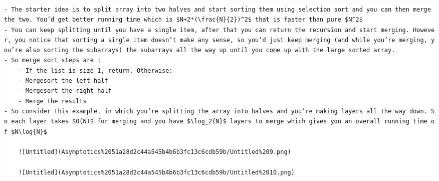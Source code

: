     - The starter idea is to split array into two halves and start sorting them using selection sort and you can then merge the two. You’d get better running time which is $N+2*(\frac{N}{2})^2$ that is faster than pure $N^2$
    - You can keep splitting until you have a single item, after that you can return the recursion and start merging. However, you notice that sorting a single item doesn’t make any sense, so you’d just keep merging (and while you’re merging, you’re also sorting the subarrays) the subarrays all the way up until you come up with the large sorted array.
    - So merge sort steps are :
        - If the list is size 1, return. Otherwise:
        - Mergesort the left half
        - Mergesort the right half
        - Merge the results
    - So consider this example, in which you’re splitting the array into halves and you’re making layers all the way down. So each layer takes $O(N)$ for merging and you have $\log_2{N}$ layers to merge which gives you an overall running time of $N\log{N}$
        
        ![Untitled](Asymptotics%2051a28d2c44a545b4b6b3fc13c6cdb59b/Untitled%209.png)
        
        ![Untitled](Asymptotics%2051a28d2c44a545b4b6b3fc13c6cdb59b/Untitled%2010.png)
        